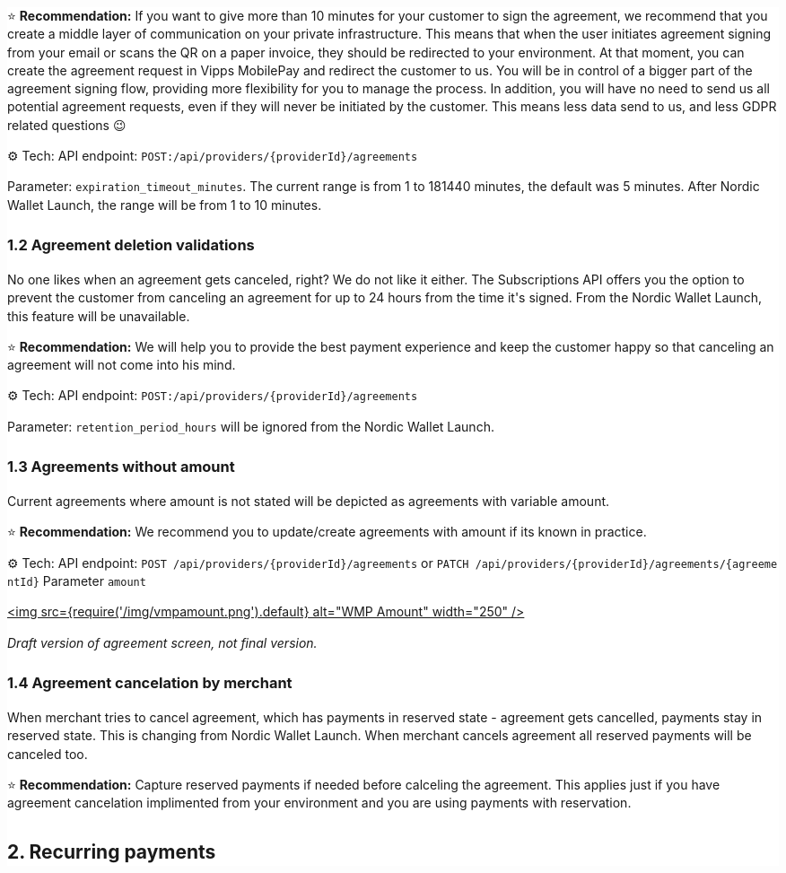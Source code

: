 :star: **Recommendation:** If you want to give more than 10 minutes for your customer to sign the agreement, we recommend that you create a middle layer of communication on your private infrastructure. This means that when the user initiates agreement signing from your email or scans the QR on a paper invoice, they should be redirected to your environment. At that moment, you can create the agreement request in Vipps MobilePay and redirect the customer to us. You will be in control of a bigger part of the agreement signing flow, providing more flexibility for you to manage the process.  In addition, you will have no need to send us all potential agreement requests, even if they will never be initiated by the customer. This means less data send to us, and less GDPR related questions 😉

⚙️ Tech: API endpoint: `POST:/api/providers/{providerId}/agreements`

Parameter: `expiration_timeout_minutes`. The current range is from 1 to 181440 minutes, the default was 5 minutes. After Nordic Wallet Launch, the range will be from 1 to 10 minutes.

### 1.2 Agreement deletion validations
No one likes when an agreement gets canceled, right? We do not like it either. The Subscriptions API offers you the option to prevent the customer from canceling an agreement for up to 24 hours from the time it's signed. From the Nordic Wallet Launch, this feature will be unavailable.  

:star: **Recommendation:** We will help you to provide the best payment experience and keep the customer happy so that canceling an agreement will not come into his mind. 

⚙️ Tech: API endpoint: `POST:/api/providers/{providerId}/agreements`

Parameter: `retention_period_hours` will be ignored from the Nordic Wallet Launch.

### 1.3 Agreements without amount

Current agreements where amount is not stated will be depicted as agreements with variable amount.

:star: **Recommendation:** We recommend you to update/create agreements with amount if its known in practice.

⚙️ Tech: API endpoint: `POST /api/providers/{providerId}/agreements` or `PATCH /api/providers/{providerId}/agreements/{agreementId}` Parameter `amount`

[<img
  src={require('/img/vmpamount.png').default}
  alt="WMP Amount"
  width="250"
/>](/img/vmpamount.png)

*Draft version of agreement screen, not final version.*

### 1.4 Agreement cancelation by merchant

When merchant tries to cancel agreement, which has payments in reserved state - agreement gets cancelled, payments stay in reserved state. This is changing from Nordic Wallet Launch. When merchant cancels agreement all reserved payments will be canceled too. 

:star: **Recommendation:** Capture reserved payments if needed before calceling the agreement. This applies just if you have agreement cancelation implimented from your environment and you are using payments with reservation. 

## **2. Recurring payments**
